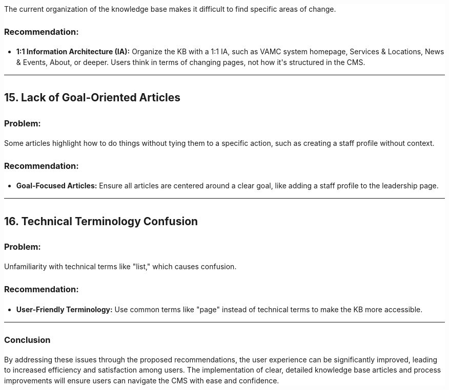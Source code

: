 The current organization of the knowledge base makes it difficult to find specific areas of change.

### Recommendation:

- **1:1 Information Architecture (IA):** Organize the KB with a 1:1 IA, such as VAMC system homepage, Services & Locations, News & Events, About, or deeper. Users think in terms of changing pages, not how it's structured in the CMS.

---

## 15. Lack of Goal-Oriented Articles

### Problem:

Some articles highlight how to do things without tying them to a specific action, such as creating a staff profile without context.

### Recommendation:

- **Goal-Focused Articles:** Ensure all articles are centered around a clear goal, like adding a staff profile to the leadership page.

---

## 16. Technical Terminology Confusion

### Problem:

Unfamiliarity with technical terms like "list," which causes confusion.

### Recommendation:

- **User-Friendly Terminology:** Use common terms like "page" instead of technical terms to make the KB more accessible.

---

### Conclusion

By addressing these issues through the proposed recommendations, the user experience can be significantly improved, leading to increased efficiency and satisfaction among users. The implementation of clear, detailed knowledge base articles and process improvements will ensure users can navigate the CMS with ease and confidence.